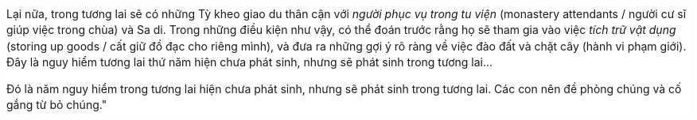 Lại nữa, trong tương lai sẽ có những Tỳ kheo giao du thân cận với *người phục vụ trong tu viện* (monastery attendants / người cư sĩ giúp việc trong chùa) và Sa di. Trong những điều kiện như vậy, có thể đoán trước rằng họ sẽ tham gia vào việc *tích trữ vật dụng* (storing up goods / cất giữ đồ đạc cho riêng mình), và đưa ra những gợi ý rõ ràng về việc đào đất và chặt cây (hành vi phạm giới). Đây là nguy hiểm tương lai thứ năm hiện chưa phát sinh, nhưng sẽ phát sinh trong tương lai...

Đó là năm nguy hiểm trong tương lai hiện chưa phát sinh, nhưng sẽ phát sinh trong tương lai. Các con nên đề phòng chúng và cố gắng từ bỏ chúng."